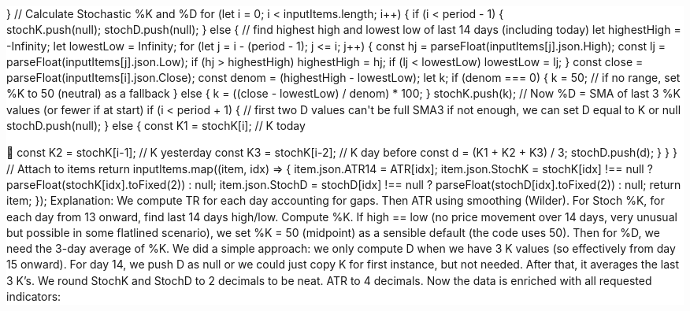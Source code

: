 } 
// Calculate Stochastic %K and %D 
for (let i = 0; i < inputItems.length; i++) { 
  if (i < period - 1) {  
    stochK.push(null); 
    stochD.push(null); 
  } else { 
    // find highest high and lowest low of last 14 days (including today) 
    let highestHigh = -Infinity; 
    let lowestLow = Infinity; 
    for (let j = i - (period - 1); j <= i; j++) { 
      const hj = parseFloat(inputItems[j].json.High); 
      const lj = parseFloat(inputItems[j].json.Low); 
      if (hj > highestHigh) highestHigh = hj; 
      if (lj < lowestLow) lowestLow = lj; 
    } 
    const close = parseFloat(inputItems[i].json.Close); 
    const denom = (highestHigh - lowestLow); 
    let k; 
    if (denom === 0) { 
      k = 50; // if no range, set %K to 50 (neutral) as a fallback 
    } else { 
      k = ((close - lowestLow) / denom) * 100; 
    } 
    stochK.push(k); 
    // Now %D = SMA of last 3 %K values (or fewer if at start) 
    if (i < period + 1) { 
      // first two D values can't be full SMA3 if not enough, we can set D equal to K or null 
      stochD.push(null); 
    } else { 
      const K1 = stochK[i];     // K today 

      const K2 = stochK[i-1];   // K yesterday 
      const K3 = stochK[i-2];   // K day before 
      const d = (K1 + K2 + K3) / 3; 
      stochD.push(d); 
    } 
  } 
} 
// Attach to items 
return inputItems.map((item, idx) => { 
  item.json.ATR14 = ATR[idx]; 
  item.json.StochK = stochK[idx] !== null ? parseFloat(stochK[idx].toFixed(2)) : null; 
  item.json.StochD = stochD[idx] !== null ? parseFloat(stochD[idx].toFixed(2)) : null; 
  return item; 
}); 
Explanation: We compute TR for each day accounting for gaps. Then ATR using smoothing (Wilder). For 
Stoch %K, for each day from 13 onward, find last 14 days high/low. Compute %K. If high == low (no price 
movement over 14 days, very unusual but possible in some flatlined scenario), we set %K = 50 (midpoint) 
as a sensible default (the code uses 50). Then for %D, we need the 3-day average of %K. We did a 
simple approach: we only compute D when we have 3 K values (so effectively from day 15 onward). For 
day 14, we push D as null or we could just copy K for first instance, but not needed. After that, it averages 
the last 3 K’s. 
We round StochK and StochD to 2 decimals to be neat. ATR to 4 decimals. 
Now the data is enriched with all requested indicators: 

